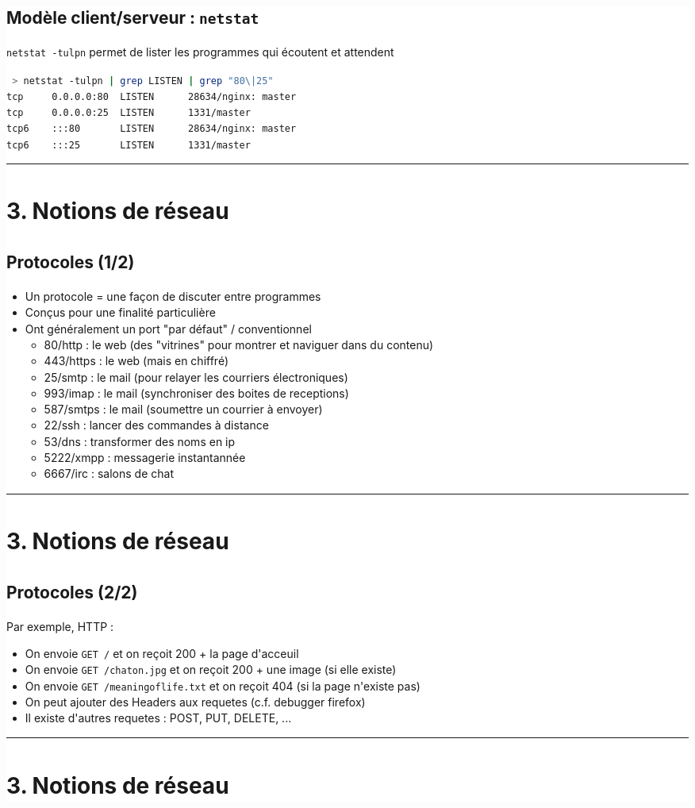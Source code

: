 ## Modèle client/serveur : `netstat`

`netstat -tulpn` permet de lister les programmes qui écoutent et attendent

```bash
 > netstat -tulpn | grep LISTEN | grep "80\|25"
tcp     0.0.0.0:80  LISTEN      28634/nginx: master
tcp     0.0.0.0:25  LISTEN      1331/master
tcp6    :::80       LISTEN      28634/nginx: master
tcp6    :::25       LISTEN      1331/master
```

---

# 3. Notions de réseau

## Protocoles (1/2)

- Un protocole = une façon de discuter entre programmes
- Conçus pour une finalité particulière
- Ont généralement un port "par défaut" / conventionnel
  - 80/http : le web (des "vitrines" pour montrer et naviguer dans du contenu)
  - 443/https : le web (mais en chiffré)
  - 25/smtp : le mail (pour relayer les courriers électroniques)
  - 993/imap : le mail (synchroniser des boites de receptions)
  - 587/smtps : le mail (soumettre un courrier à envoyer)
  - 22/ssh : lancer des commandes à distance
  - 53/dns : transformer des noms en ip
  - 5222/xmpp : messagerie instantannée
  - 6667/irc : salons de chat

---

# 3. Notions de réseau

## Protocoles (2/2)

Par exemple, HTTP :

- On envoie `GET /` et on reçoit 200 + la page d'acceuil
- On envoie `GET /chaton.jpg` et on reçoit 200 + une image (si elle existe)
- On envoie `GET /meaningoflife.txt` et on reçoit 404 (si la page n'existe pas)
- On peut ajouter des Headers aux requetes (c.f. debugger firefox)
- Il existe d'autres requetes : POST, PUT, DELETE, ...

---

# 3. Notions de réseau
